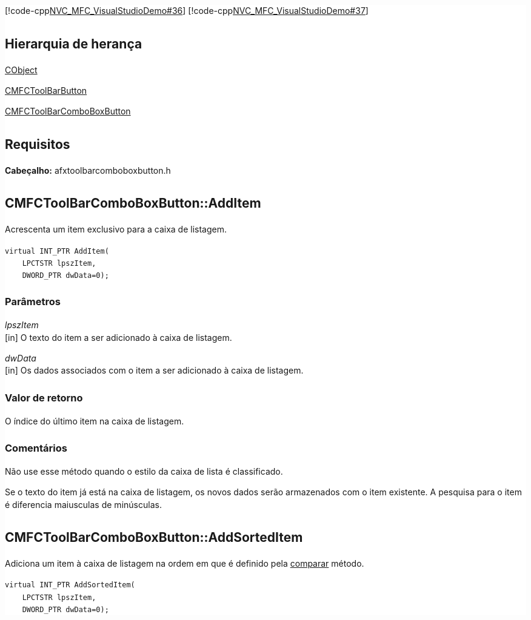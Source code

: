 [!code-cpp[NVC_MFC_VisualStudioDemo#36](../../mfc/codesnippet/cpp/cmfctoolbarcomboboxbutton-class_1.cpp)]
[!code-cpp[NVC_MFC_VisualStudioDemo#37](../../mfc/codesnippet/cpp/cmfctoolbarcomboboxbutton-class_2.cpp)]

## <a name="inheritance-hierarchy"></a>Hierarquia de herança

[CObject](../../mfc/reference/cobject-class.md)

[CMFCToolBarButton](../../mfc/reference/cmfctoolbarbutton-class.md)

[CMFCToolBarComboBoxButton](../../mfc/reference/cmfctoolbarcomboboxbutton-class.md)

## <a name="requirements"></a>Requisitos

**Cabeçalho:** afxtoolbarcomboboxbutton.h

##  <a name="additem"></a>  CMFCToolBarComboBoxButton::AddItem

Acrescenta um item exclusivo para a caixa de listagem.

```
virtual INT_PTR AddItem(
    LPCTSTR lpszItem,
    DWORD_PTR dwData=0);
```

### <a name="parameters"></a>Parâmetros

*lpszItem*<br/>
[in] O texto do item a ser adicionado à caixa de listagem.

*dwData*<br/>
[in] Os dados associados com o item a ser adicionado à caixa de listagem.

### <a name="return-value"></a>Valor de retorno

O índice do último item na caixa de listagem.

### <a name="remarks"></a>Comentários

Não use esse método quando o estilo da caixa de lista é classificado.

Se o texto do item já está na caixa de listagem, os novos dados serão armazenados com o item existente. A pesquisa para o item é diferencia maiusculas de minúsculas.

##  <a name="addsorteditem"></a>  CMFCToolBarComboBoxButton::AddSortedItem

Adiciona um item à caixa de listagem na ordem em que é definido pela [comparar](#compare) método.

```
virtual INT_PTR AddSortedItem(
    LPCTSTR lpszItem,
    DWORD_PTR dwData=0);
```
